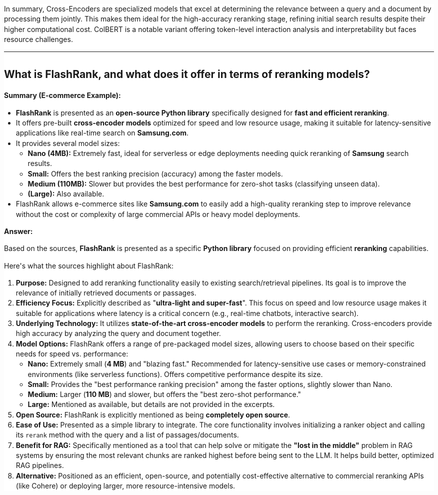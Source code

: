 In summary, Cross-Encoders are specialized models that excel at determining the relevance between a query and a document by processing them jointly. This makes them ideal for the high-accuracy reranking stage, refining initial search results despite their higher computational cost. ColBERT is a notable variant offering token-level interaction analysis and interpretability but faces resource challenges.

---

## What is FlashRank, and what does it offer in terms of reranking models?

**Summary (E-commerce Example):**

*   **FlashRank** is presented as an **open-source Python library** specifically designed for **fast and efficient reranking**.
*   It offers pre-built **cross-encoder models** optimized for speed and low resource usage, making it suitable for latency-sensitive applications like real-time search on **Samsung.com**.
*   It provides several model sizes:
    *   **Nano (4MB):** Extremely fast, ideal for serverless or edge deployments needing quick reranking of **Samsung** search results.
    *   **Small:** Offers the best ranking precision (accuracy) among the faster models.
    *   **Medium (110MB):** Slower but provides the best performance for zero-shot tasks (classifying unseen data).
    *   **(Large):** Also available.
*   FlashRank allows e-commerce sites like **Samsung.com** to easily add a high-quality reranking step to improve relevance without the cost or complexity of large commercial APIs or heavy model deployments.

**Answer:**

Based on the sources, **FlashRank** is presented as a specific **Python library** focused on providing efficient **reranking** capabilities.

Here's what the sources highlight about FlashRank:

1.  **Purpose:** Designed to add reranking functionality easily to existing search/retrieval pipelines. Its goal is to improve the relevance of initially retrieved documents or passages.
2.  **Efficiency Focus:** Explicitly described as "**ultra-light and super-fast**". This focus on speed and low resource usage makes it suitable for applications where latency is a critical concern (e.g., real-time chatbots, interactive search).
3.  **Underlying Technology:** It utilizes **state-of-the-art cross-encoder models** to perform the reranking. Cross-encoders provide high accuracy by analyzing the query and document together.
4.  **Model Options:** FlashRank offers a range of pre-packaged model sizes, allowing users to choose based on their specific needs for speed vs. performance:
    *   **Nano:** Extremely small (**4 MB**) and "blazing fast." Recommended for latency-sensitive use cases or memory-constrained environments (like serverless functions). Offers competitive performance despite its size.
    *   **Small:** Provides the "best performance ranking precision" among the faster options, slightly slower than Nano.
    *   **Medium:** Larger (**110 MB**) and slower, but offers the "best zero-shot performance."
    *   **Large:** Mentioned as available, but details are not provided in the excerpts.
5.  **Open Source:** FlashRank is explicitly mentioned as being **completely open source**.
6.  **Ease of Use:** Presented as a simple library to integrate. The core functionality involves initializing a ranker object and calling its `rerank` method with the query and a list of passages/documents.
7.  **Benefit for RAG:** Specifically mentioned as a tool that can help solve or mitigate the **"lost in the middle"** problem in RAG systems by ensuring the most relevant chunks are ranked highest before being sent to the LLM. It helps build better, optimized RAG pipelines.
8.  **Alternative:** Positioned as an efficient, open-source, and potentially cost-effective alternative to commercial reranking APIs (like Cohere) or deploying larger, more resource-intensive models.
